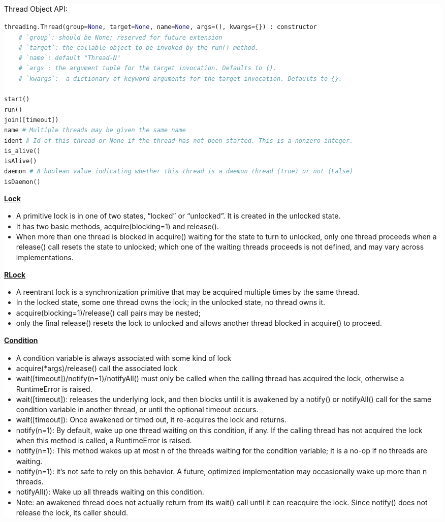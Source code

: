 Thread Object API:  
```python
threading.Thread(group=None, target=None, name=None, args=(), kwargs={}) : constructor
    # `group`: should be None; reserved for future extension
    # `target`: the callable object to be invoked by the run() method.
    # `name`: default "Thread-N"
    # `args`: the argument tuple for the target invocation. Defaults to ().
    # `kwargs`:  a dictionary of keyword arguments for the target invocation. Defaults to {}.
    
start() 
run()
join([timeout])
name # Multiple threads may be given the same name
ident # Id of this thread or None if the thread has not been started. This is a nonzero integer.
is_alive()
isAlive()
daemon # A boolean value indicating whether this thread is a daemon thread (True) or not (False)
isDaemon()
```
**[Lock](https://docs.python.org/2/library/threading.html#lock-objects)**  

- A primitive lock is in one of two states, “locked” or “unlocked”. It is created in the unlocked state. 
- It has two basic methods, acquire(blocking=1) and release(). 
- When more than one thread is blocked in acquire() waiting for the state to turn to unlocked, only one thread proceeds when a release() call resets the state to unlocked; which one of the waiting threads proceeds is not defined, and may vary across implementations.

**[RLock](https://docs.python.org/2/library/threading.html#rlock-objects)**  

- A reentrant lock is a synchronization primitive that may be acquired multiple times by the same thread. 
- In the locked state, some one thread owns the lock; in the unlocked state, no thread owns it.
- acquire(blocking=1)/release() call pairs may be nested;
- only the final release() resets the lock to unlocked and allows another thread blocked in acquire() to proceed.

**[Condition](https://docs.python.org/2/library/threading.html#condition-objects)**  

- A condition variable is always associated with some kind of lock
- acquire(*args)/release() call the associated lock
- wait([timeout])/notify(n=1)/notifyAll() must only be called when the calling thread has acquired the lock, otherwise a RuntimeError is raised.
- wait([timeout]): releases the underlying lock, and then blocks until it is awakened by a notify() or notifyAll() call for the same condition variable in another thread, or until the optional timeout occurs.
- wait([timeout]): Once awakened or timed out, it re-acquires the lock and returns.
- notify(n=1): By default, wake up one thread waiting on this condition, if any. If the calling thread has not acquired the lock when this method is called, a RuntimeError is raised.
- notify(n=1): This method wakes up at most n of the threads waiting for the condition variable; it is a no-op if no threads are waiting.
- notify(n=1): it’s not safe to rely on this behavior. A future, optimized implementation may occasionally wake up more than n threads.
- notifyAll(): Wake up all threads waiting on this condition. 
- Note: an awakened thread does not actually return from its wait() call until it can reacquire the lock. Since notify() does not release the lock, its caller should.
